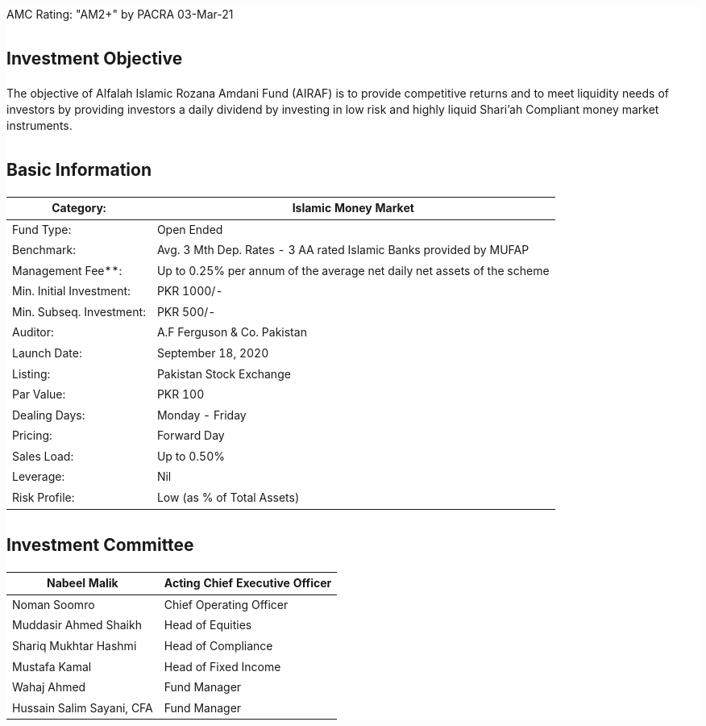 AMC Rating: "AM2+" by PACRA 03-Mar-21

## Investment Objective

The objective of Alfalah Islamic Rozana Amdani Fund (AIRAF) is to provide competitive returns and to meet liquidity needs of investors by providing investors a daily dividend by investing in low risk and highly liquid Shari’ah Compliant money market instruments.

## Basic Information

| Category:                | Islamic Money Market                                                    |
| ------------------------ | ----------------------------------------------------------------------- |
| Fund Type:               | Open Ended                                                              |
| Benchmark:               | Avg. 3 Mth Dep. Rates - 3 AA rated Islamic Banks provided by MUFAP      |
| Management Fee\*\*:      | Up to 0.25% per annum of the average net daily net assets of the scheme |
| Min. Initial Investment: | PKR 1000/-                                                              |
| Min. Subseq. Investment: | PKR 500/-                                                               |
| Auditor:                 | A.F Ferguson & Co. Pakistan                                             |
| Launch Date:             | September 18, 2020                                                      |
| Listing:                 | Pakistan Stock Exchange                                                 |
| Par Value:               | PKR 100                                                                 |
| Dealing Days:            | Monday - Friday                                                         |
| Pricing:                 | Forward Day                                                             |
| Sales Load:              | Up to 0.50%                                                             |
| Leverage:                | Nil                                                                     |
| Risk Profile:            | Low (as % of Total Assets)                                              |

## Investment Committee

| Nabeel Malik              | Acting Chief Executive Officer |
| ------------------------- | ------------------------------ |
| Noman Soomro              | Chief Operating Officer        |
| Muddasir Ahmed Shaikh     | Head of Equities               |
| Shariq Mukhtar Hashmi     | Head of Compliance             |
| Mustafa Kamal             | Head of Fixed Income           |
| Wahaj Ahmed               | Fund Manager                   |
| Hussain Salim Sayani, CFA | Fund Manager                   |
